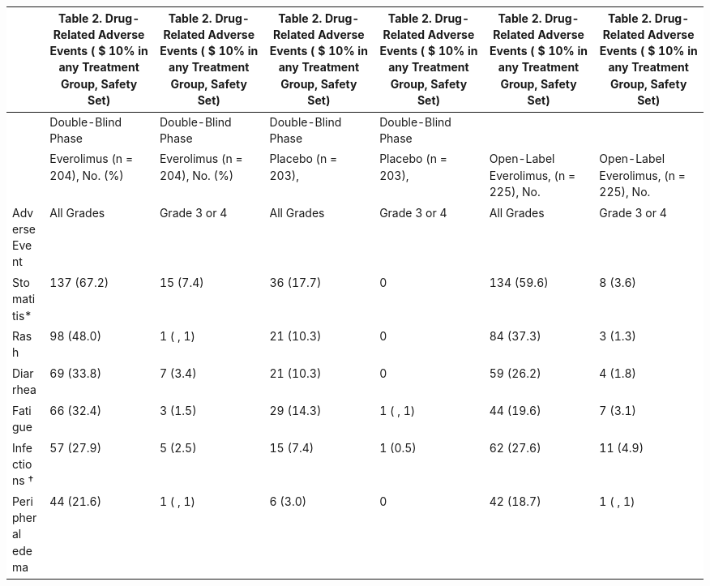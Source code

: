|                             | Table 2. Drug-Related Adverse Events ( $ 10% in any Treatment Group, Safety Set)   | Table 2. Drug-Related Adverse Events ( $ 10% in any Treatment Group, Safety Set)   | Table 2. Drug-Related Adverse Events ( $ 10% in any Treatment Group, Safety Set)   | Table 2. Drug-Related Adverse Events ( $ 10% in any Treatment Group, Safety Set)   | Table 2. Drug-Related Adverse Events ( $ 10% in any Treatment Group, Safety Set)   | Table 2. Drug-Related Adverse Events ( $ 10% in any Treatment Group, Safety Set)   |
|-----------------------------|------------------------------------------------------------------------------------|------------------------------------------------------------------------------------|------------------------------------------------------------------------------------|------------------------------------------------------------------------------------|------------------------------------------------------------------------------------|------------------------------------------------------------------------------------|
|                             | Double-Blind Phase                                                                 | Double-Blind Phase                                                                 | Double-Blind Phase                                                                 | Double-Blind Phase                                                                 |                                                                                    |                                                                                    |
|                             | Everolimus (n = 204), No. (%)                                                      | Everolimus (n = 204), No. (%)                                                      | Placebo (n = 203),                                                                 | Placebo (n = 203),                                                                 | Open-Label Everolimus, (n = 225), No.                                              | Open-Label Everolimus, (n = 225), No.                                              |
| Adverse Event               | All Grades                                                                         | Grade 3 or 4                                                                       | All Grades                                                                         | Grade 3 or 4                                                                       | All Grades                                                                         | Grade 3 or 4                                                                       |
| Stomatitis*                 | 137 (67.2)                                                                         | 15 (7.4)                                                                           | 36 (17.7)                                                                          | 0                                                                                  | 134 (59.6)                                                                         | 8 (3.6)                                                                            |
| Rash                        | 98 (48.0)                                                                          | 1 ( , 1)                                                                           | 21 (10.3)                                                                          | 0                                                                                  | 84 (37.3)                                                                          | 3 (1.3)                                                                            |
| Diarrhea                    | 69 (33.8)                                                                          | 7 (3.4)                                                                            | 21 (10.3)                                                                          | 0                                                                                  | 59 (26.2)                                                                          | 4 (1.8)                                                                            |
| Fatigue                     | 66 (32.4)                                                                          | 3 (1.5)                                                                            | 29 (14.3)                                                                          | 1 ( , 1)                                                                           | 44 (19.6)                                                                          | 7 (3.1)                                                                            |
| Infections †                | 57 (27.9)                                                                          | 5 (2.5)                                                                            | 15 (7.4)                                                                           | 1 (0.5)                                                                            | 62 (27.6)                                                                          | 11 (4.9)                                                                           |
| Peripheral edema            | 44 (21.6)                                                                          | 1 ( , 1)                                                                           | 6 (3.0)                                                                            | 0                                                                                  | 42 (18.7)                                                                          | 1 ( , 1)                                                                           |
